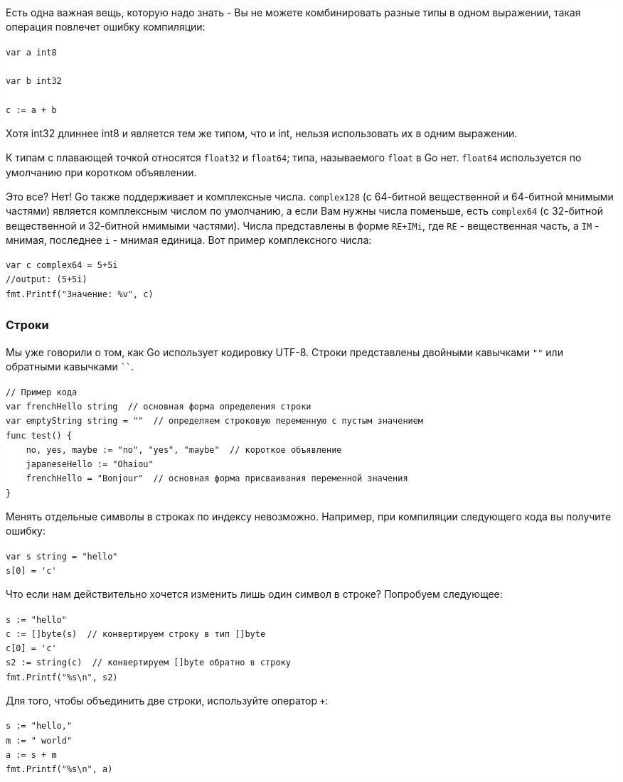 Есть одна важная вещь, которую надо знать - Вы не можете комбинировать разные типы в одном выражении, такая операция повлечет ошибку компиляции:

	var a int8

	var b int32

	c := a + b

Хотя int32 длиннее int8 и является тем же типом, что и int, нельзя использовать их в одним выражении.

К типам с плавающей точкой относятся `float32` и `float64`; типа, называемого `float` в Go нет. `float64` используется по умолчанию при коротком объявлении.

Это все? Нет! Go также поддерживает и комплексные числа. `complex128` (с 64-битной вещественной и 64-битной мнимыми частями) является комплексным числом по умолчанию, а если Вам нужны числа поменьше, есть `complex64` (с 32-битной вещественной и 32-битной нмимыми частями). Числа представлены в форме `RE+IMi`, где `RE` - вещественная часть, а `IM` - мнимая, последнее `i` - мнимая единица. Вот пример комплексного числа:

	var c complex64 = 5+5i
	//output: (5+5i)
	fmt.Printf("Значение: %v", c)

### Строки

Мы уже говорили о том, как Go использует кодировку UTF-8. Строки представлены двойными кавычками `""` или обратными кавычками ``` `` ```.

	// Пример кода
	var frenchHello string  // основная форма определения строки
	var emptyString string = ""  // определяем строковую переменную с пустым значением
	func test() {
    	no, yes, maybe := "no", "yes", "maybe"  // короткое объявление
    	japaneseHello := "Ohaiou"
    	frenchHello = "Bonjour"  // основная форма присваивания переменной значения
	}

Менять отдельные символы в строках по индексу невозможно. Например, при компиляции следующего кода вы получите ошибку:

	var s string = "hello"
	s[0] = 'c'

Что если нам действительно хочется изменить лишь один символ в строке? Попробуем следующее:

	s := "hello"
	c := []byte(s)  // конвертируем строку в тип []byte
	c[0] = 'c'
	s2 := string(c)  // конвертируем []byte обратно в строку
	fmt.Printf("%s\n", s2)

Для того, чтобы объединить две строки, используйте оператор `+`:

	s := "hello,"
	m := " world"
	a := s + m
	fmt.Printf("%s\n", a)
